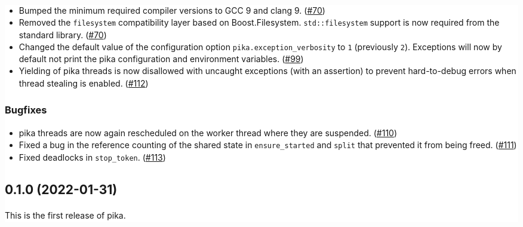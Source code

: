 - Bumped the minimum required compiler versions to GCC 9 and clang 9. ([#70](https://github.com/pika-org/pika/pull/70))
- Removed the `filesystem` compatibility layer based on Boost.Filesystem. `std::filesystem` support is now required from the standard library. ([#70](https://github.com/pika-org/pika/pull/70))
- Changed the default value of the configuration option `pika.exception_verbosity` to `1` (previously `2`). Exceptions will now by default not print the pika configuration and environment variables. ([#99](https://github.com/pika-org/pika/pull/99))
- Yielding of pika threads is now disallowed with uncaught exceptions (with an assertion) to prevent hard-to-debug errors when thread stealing is enabled. ([#112](https://github.com/pika-org/pika/pull/112))

### Bugfixes

- pika threads are now again rescheduled on the worker thread where they are suspended. ([#110](https://github.com/pika-org/pika/pull/110))
- Fixed a bug in the reference counting of the shared state in `ensure_started` and `split` that prevented it from being freed. ([#111](https://github.com/pika-org/pika/pull/111))
- Fixed deadlocks in `stop_token`. ([#113](https://github.com/pika-org/pika/pull/113))

## 0.1.0 (2022-01-31)

This is the first release of pika.
